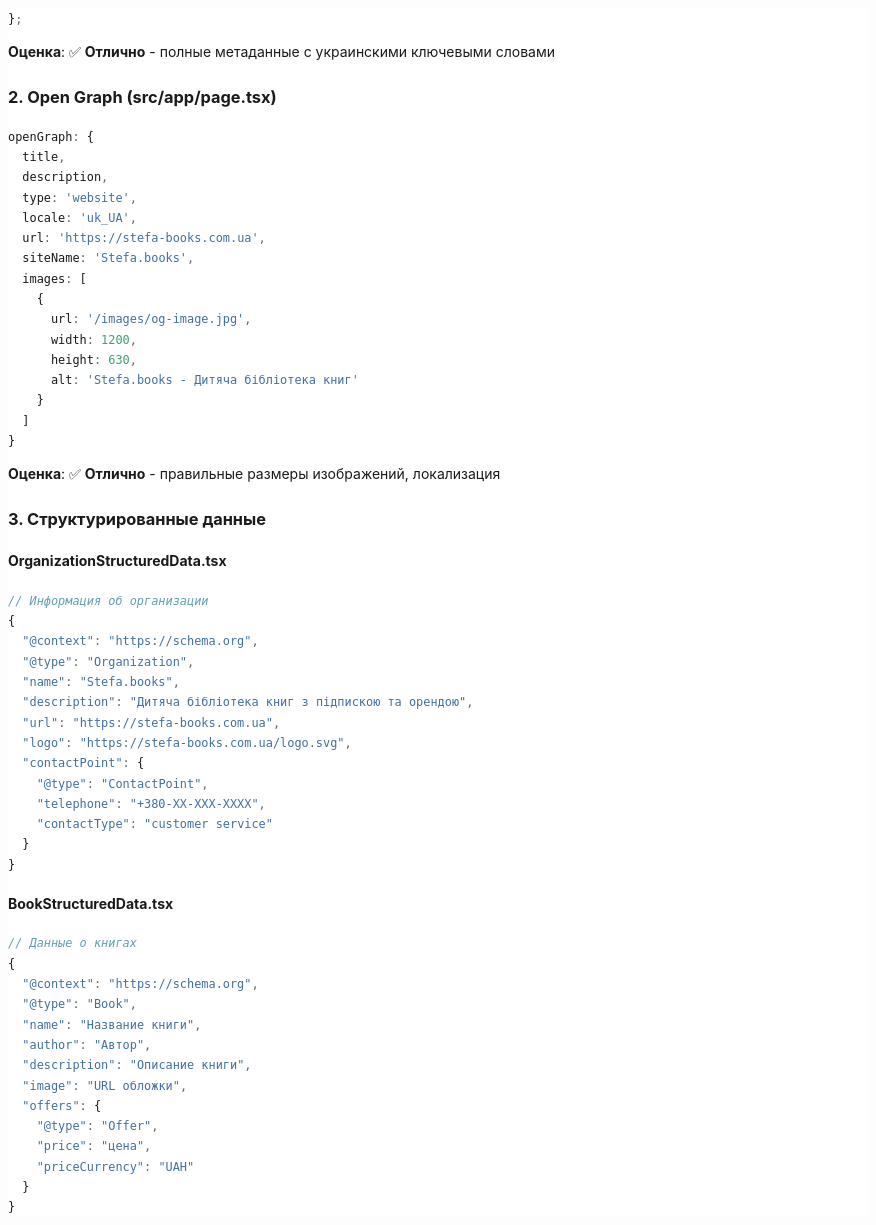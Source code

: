```typescript
};
```

**Оценка**: ✅ **Отлично** - полные метаданные с украинскими ключевыми словами

### 2. Open Graph (src/app/page.tsx)

```typescript
openGraph: {
  title,
  description,
  type: 'website',
  locale: 'uk_UA',
  url: 'https://stefa-books.com.ua',
  siteName: 'Stefa.books',
  images: [
    {
      url: '/images/og-image.jpg',
      width: 1200,
      height: 630,
      alt: 'Stefa.books - Дитяча бібліотека книг'
    }
  ]
}
```

**Оценка**: ✅ **Отлично** - правильные размеры изображений, локализация

### 3. Структурированные данные

#### OrganizationStructuredData.tsx
```typescript
// Информация об организации
{
  "@context": "https://schema.org",
  "@type": "Organization",
  "name": "Stefa.books",
  "description": "Дитяча бібліотека книг з підпискою та орендою",
  "url": "https://stefa-books.com.ua",
  "logo": "https://stefa-books.com.ua/logo.svg",
  "contactPoint": {
    "@type": "ContactPoint",
    "telephone": "+380-XX-XXX-XXXX",
    "contactType": "customer service"
  }
}
```

#### BookStructuredData.tsx
```typescript
// Данные о книгах
{
  "@context": "https://schema.org",
  "@type": "Book",
  "name": "Название книги",
  "author": "Автор",
  "description": "Описание книги",
  "image": "URL обложки",
  "offers": {
    "@type": "Offer",
    "price": "цена",
    "priceCurrency": "UAH"
  }
}
```
